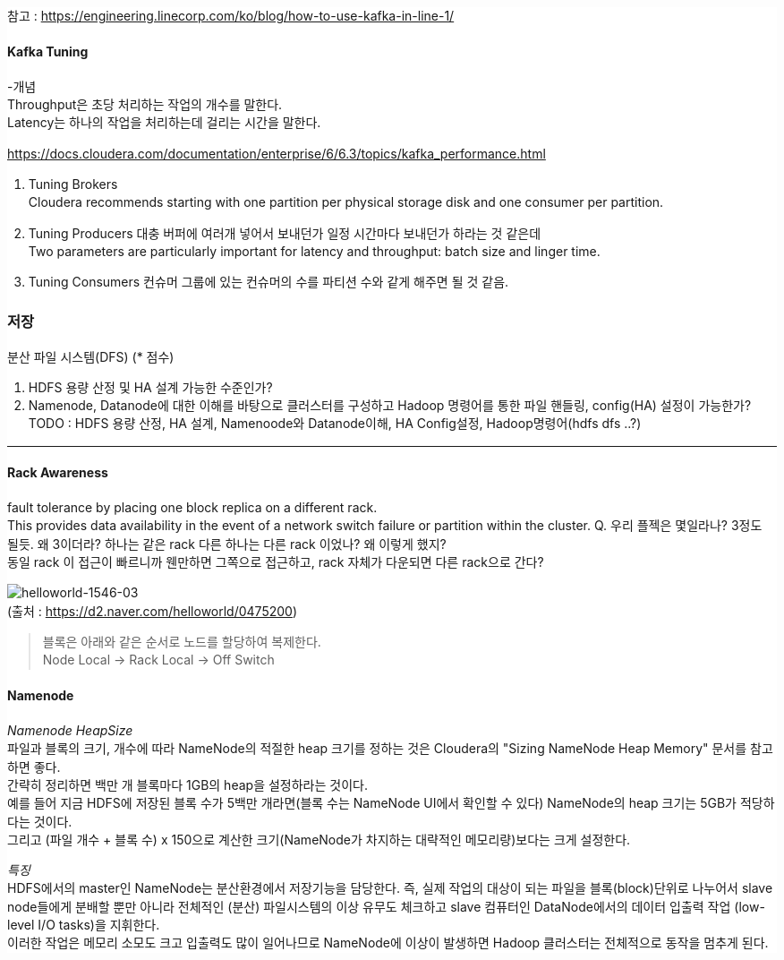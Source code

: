 참고 : https://engineering.linecorp.com/ko/blog/how-to-use-kafka-in-line-1/  


#### Kafka Tuning
-개념  
Throughput은 초당 처리하는 작업의 개수를 말한다.  
Latency는 하나의 작업을 처리하는데 걸리는 시간을 말한다.  

https://docs.cloudera.com/documentation/enterprise/6/6.3/topics/kafka_performance.html  

1. Tuning Brokers  
Cloudera recommends starting with one partition per physical storage disk and one consumer per partition.

2. Tuning Producers
대충 버퍼에 여러개 넣어서 보내던가 일정 시간마다 보내던가 하라는 것 같은데    
Two parameters are particularly important for latency and throughput: batch size and linger time.  

3. Tuning Consumers
컨슈머 그룹에 있는 컨슈머의 수를 파티션 수와 같게 해주면 될 것 같음.


### 저장  
분산 파일 시스템(DFS) (* 점수)  
1) HDFS 용량 산정 및 HA 설계 가능한 수준인가?
2) Namenode, Datanode에 대한 이해를 바탕으로 클러스터를 구성하고 Hadoop 명령어를 통한 파일 핸들링, config(HA) 설정이 가능한가?  
TODO : HDFS 용량 산정, HA 설계, Namenoode와 Datanode이해, HA Config설정, Hadoop명령어(hdfs dfs ..?)  

--------------  
#### Rack Awareness  
fault tolerance by placing one block replica on a different rack.  
This provides data availability in the event of a network switch failure or partition within the cluster.
Q. 우리 플젝은 몇일라나? 3정도 될듯. 왜 3이더라? 하나는 같은 rack 다른 하나는 다른 rack 이었나? 왜 이렇게 했지?  
동일 rack 이 접근이 빠르니까 웬만하면 그쪽으로 접근하고, rack 자체가 다운되면 다른 rack으로 간다?  

![helloworld-1546-03](https://user-images.githubusercontent.com/17976251/88451610-e8881180-ce92-11ea-87f8-2fecf15adcf2.png)  
(출처 : https://d2.naver.com/helloworld/0475200)  

> 블록은 아래와 같은 순서로 노드를 할당하여 복제한다.  
Node Local -> Rack Local -> Off Switch  

#### Namenode  
*Namenode HeapSize*  
파일과 블록의 크기, 개수에 따라 NameNode의 적절한 heap 크기를 정하는 것은 Cloudera의 "Sizing NameNode Heap Memory" 문서를 참고하면 좋다.  
간략히 정리하면 백만 개 블록마다 1GB의 heap을 설정하라는 것이다.  
예를 들어 지금 HDFS에 저장된 블록 수가 5백만 개라면(블록 수는 NameNode UI에서 확인할 수 있다) NameNode의 heap 크기는 5GB가 적당하다는 것이다.  
그리고 (파일 개수 + 블록 수) x 150으로 계산한 크기(NameNode가 차지하는 대략적인 메모리량)보다는 크게 설정한다.  

*특징*  
HDFS에서의 master인 NameNode는 분산환경에서 저장기능을 담당한다. 즉, 실제 작업의 대상이 되는 파일을 블록(block)단위로 나누어서 slave node들에게 분배할 뿐만 아니라 전체적인 (분산) 파일시스템의 이상 유무도 체크하고 slave 컴퓨터인 DataNode에서의 데이터 입출력 작업 (low-level I/O tasks)을 지휘한다.  
이러한 작업은 메모리 소모도 크고 입출력도 많이 일어나므로 NameNode에 이상이 발생하면 Hadoop 클러스터는 전체적으로 동작을 멈추게 된다.  
